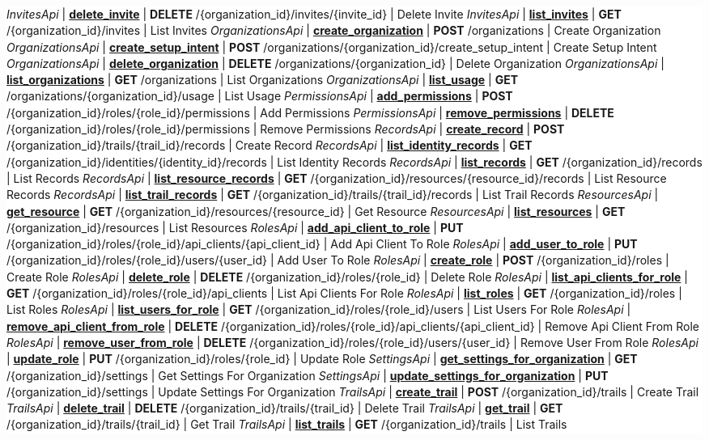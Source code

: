 *InvitesApi* | [**delete_invite**](docs/InvitesApi.md#delete_invite) | **DELETE** /{organization_id}/invites/{invite_id} | Delete Invite
*InvitesApi* | [**list_invites**](docs/InvitesApi.md#list_invites) | **GET** /{organization_id}/invites | List Invites
*OrganizationsApi* | [**create_organization**](docs/OrganizationsApi.md#create_organization) | **POST** /organizations | Create Organization
*OrganizationsApi* | [**create_setup_intent**](docs/OrganizationsApi.md#create_setup_intent) | **POST** /organizations/{organization_id}/create_setup_intent | Create Setup Intent
*OrganizationsApi* | [**delete_organization**](docs/OrganizationsApi.md#delete_organization) | **DELETE** /organizations/{organization_id} | Delete Organization
*OrganizationsApi* | [**list_organizations**](docs/OrganizationsApi.md#list_organizations) | **GET** /organizations | List Organizations
*OrganizationsApi* | [**list_usage**](docs/OrganizationsApi.md#list_usage) | **GET** /organizations/{organization_id}/usage | List Usage
*PermissionsApi* | [**add_permissions**](docs/PermissionsApi.md#add_permissions) | **POST** /{organization_id}/roles/{role_id}/permissions | Add Permissions
*PermissionsApi* | [**remove_permissions**](docs/PermissionsApi.md#remove_permissions) | **DELETE** /{organization_id}/roles/{role_id}/permissions | Remove Permissions
*RecordsApi* | [**create_record**](docs/RecordsApi.md#create_record) | **POST** /{organization_id}/trails/{trail_id}/records | Create Record
*RecordsApi* | [**list_identity_records**](docs/RecordsApi.md#list_identity_records) | **GET** /{organization_id}/identities/{identity_id}/records | List Identity Records
*RecordsApi* | [**list_records**](docs/RecordsApi.md#list_records) | **GET** /{organization_id}/records | List Records
*RecordsApi* | [**list_resource_records**](docs/RecordsApi.md#list_resource_records) | **GET** /{organization_id}/resources/{resource_id}/records | List Resource Records
*RecordsApi* | [**list_trail_records**](docs/RecordsApi.md#list_trail_records) | **GET** /{organization_id}/trails/{trail_id}/records | List Trail Records
*ResourcesApi* | [**get_resource**](docs/ResourcesApi.md#get_resource) | **GET** /{organization_id}/resources/{resource_id} | Get Resource
*ResourcesApi* | [**list_resources**](docs/ResourcesApi.md#list_resources) | **GET** /{organization_id}/resources | List Resources
*RolesApi* | [**add_api_client_to_role**](docs/RolesApi.md#add_api_client_to_role) | **PUT** /{organization_id}/roles/{role_id}/api_clients/{api_client_id} | Add Api Client To Role
*RolesApi* | [**add_user_to_role**](docs/RolesApi.md#add_user_to_role) | **PUT** /{organization_id}/roles/{role_id}/users/{user_id} | Add User To Role
*RolesApi* | [**create_role**](docs/RolesApi.md#create_role) | **POST** /{organization_id}/roles | Create Role
*RolesApi* | [**delete_role**](docs/RolesApi.md#delete_role) | **DELETE** /{organization_id}/roles/{role_id} | Delete Role
*RolesApi* | [**list_api_clients_for_role**](docs/RolesApi.md#list_api_clients_for_role) | **GET** /{organization_id}/roles/{role_id}/api_clients | List Api Clients For Role
*RolesApi* | [**list_roles**](docs/RolesApi.md#list_roles) | **GET** /{organization_id}/roles | List Roles
*RolesApi* | [**list_users_for_role**](docs/RolesApi.md#list_users_for_role) | **GET** /{organization_id}/roles/{role_id}/users | List Users For Role
*RolesApi* | [**remove_api_client_from_role**](docs/RolesApi.md#remove_api_client_from_role) | **DELETE** /{organization_id}/roles/{role_id}/api_clients/{api_client_id} | Remove Api Client From Role
*RolesApi* | [**remove_user_from_role**](docs/RolesApi.md#remove_user_from_role) | **DELETE** /{organization_id}/roles/{role_id}/users/{user_id} | Remove User From Role
*RolesApi* | [**update_role**](docs/RolesApi.md#update_role) | **PUT** /{organization_id}/roles/{role_id} | Update Role
*SettingsApi* | [**get_settings_for_organization**](docs/SettingsApi.md#get_settings_for_organization) | **GET** /{organization_id}/settings | Get Settings For Organization
*SettingsApi* | [**update_settings_for_organization**](docs/SettingsApi.md#update_settings_for_organization) | **PUT** /{organization_id}/settings | Update Settings For Organization
*TrailsApi* | [**create_trail**](docs/TrailsApi.md#create_trail) | **POST** /{organization_id}/trails | Create Trail
*TrailsApi* | [**delete_trail**](docs/TrailsApi.md#delete_trail) | **DELETE** /{organization_id}/trails/{trail_id} | Delete Trail
*TrailsApi* | [**get_trail**](docs/TrailsApi.md#get_trail) | **GET** /{organization_id}/trails/{trail_id} | Get Trail
*TrailsApi* | [**list_trails**](docs/TrailsApi.md#list_trails) | **GET** /{organization_id}/trails | List Trails